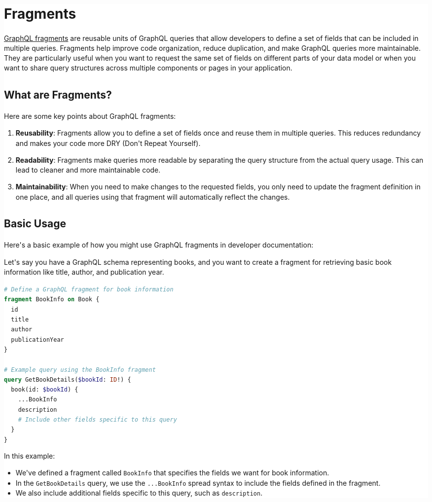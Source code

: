 # Fragments

[GraphQL fragments](https://graphql.org/learn/queries/#fragments) are reusable units of GraphQL queries that allow developers to define a set of fields that can be included in multiple queries. Fragments help improve code organization, reduce duplication, and make GraphQL queries more maintainable. They are particularly useful when you want to request the same set of fields on different parts of your data model or when you want to share query structures across multiple components or pages in your application.

## What are Fragments?

Here are some key points about GraphQL fragments:

1. **Reusability**: Fragments allow you to define a set of fields once and reuse them in multiple queries. This reduces redundancy and makes your code more DRY (Don't Repeat Yourself).

2. **Readability**: Fragments make queries more readable by separating the query structure from the actual query usage. This can lead to cleaner and more maintainable code.

3. **Maintainability**: When you need to make changes to the requested fields, you only need to update the fragment definition in one place, and all queries using that fragment will automatically reflect the changes.

## Basic Usage

Here's a basic example of how you might use GraphQL fragments in developer documentation:

Let's say you have a GraphQL schema representing books, and you want to create a fragment for retrieving basic book information like title, author, and publication year.


```graphql
# Define a GraphQL fragment for book information
fragment BookInfo on Book {
  id
  title
  author
  publicationYear
}

# Example query using the BookInfo fragment
query GetBookDetails($bookId: ID!) {
  book(id: $bookId) {
    ...BookInfo
    description
    # Include other fields specific to this query
  }
}
```

In this example:

- We've defined a fragment called `BookInfo` that specifies the fields we want for book information.
- In the `GetBookDetails` query, we use the `...BookInfo` spread syntax to include the fields defined in the fragment.
- We also include additional fields specific to this query, such as `description`.
